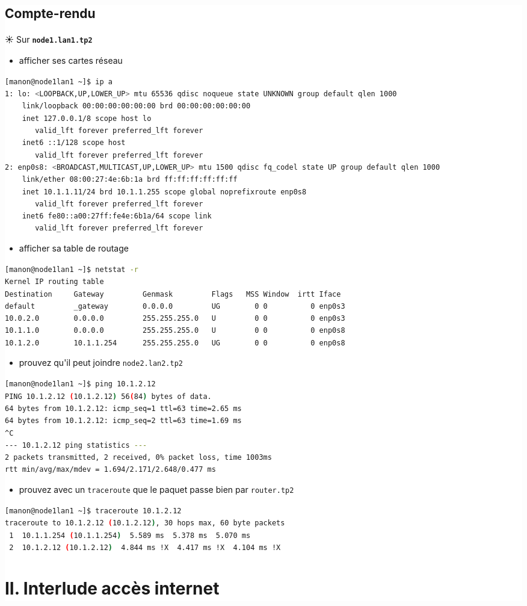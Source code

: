 ## Compte-rendu

☀️ Sur **`node1.lan1.tp2`**

- afficher ses cartes réseau
```bash
[manon@node1lan1 ~]$ ip a
1: lo: <LOOPBACK,UP,LOWER_UP> mtu 65536 qdisc noqueue state UNKNOWN group default qlen 1000
    link/loopback 00:00:00:00:00:00 brd 00:00:00:00:00:00
    inet 127.0.0.1/8 scope host lo
       valid_lft forever preferred_lft forever
    inet6 ::1/128 scope host
       valid_lft forever preferred_lft forever
2: enp0s8: <BROADCAST,MULTICAST,UP,LOWER_UP> mtu 1500 qdisc fq_codel state UP group default qlen 1000
    link/ether 08:00:27:4e:6b:1a brd ff:ff:ff:ff:ff:ff
    inet 10.1.1.11/24 brd 10.1.1.255 scope global noprefixroute enp0s8
       valid_lft forever preferred_lft forever
    inet6 fe80::a00:27ff:fe4e:6b1a/64 scope link
       valid_lft forever preferred_lft forever
```
- afficher sa table de routage
```bash
[manon@node1lan1 ~]$ netstat -r
Kernel IP routing table
Destination     Gateway         Genmask         Flags   MSS Window  irtt Iface
default         _gateway        0.0.0.0         UG        0 0          0 enp0s3
10.0.2.0        0.0.0.0         255.255.255.0   U         0 0          0 enp0s3
10.1.1.0        0.0.0.0         255.255.255.0   U         0 0          0 enp0s8
10.1.2.0        10.1.1.254      255.255.255.0   UG        0 0          0 enp0s8
```
- prouvez qu'il peut joindre `node2.lan2.tp2`
```bash
[manon@node1lan1 ~]$ ping 10.1.2.12
PING 10.1.2.12 (10.1.2.12) 56(84) bytes of data.
64 bytes from 10.1.2.12: icmp_seq=1 ttl=63 time=2.65 ms
64 bytes from 10.1.2.12: icmp_seq=2 ttl=63 time=1.69 ms
^C
--- 10.1.2.12 ping statistics ---
2 packets transmitted, 2 received, 0% packet loss, time 1003ms
rtt min/avg/max/mdev = 1.694/2.171/2.648/0.477 ms
```
- prouvez avec un `traceroute` que le paquet passe bien par `router.tp2`
```bash
[manon@node1lan1 ~]$ traceroute 10.1.2.12
traceroute to 10.1.2.12 (10.1.2.12), 30 hops max, 60 byte packets
 1  10.1.1.254 (10.1.1.254)  5.589 ms  5.378 ms  5.070 ms
 2  10.1.2.12 (10.1.2.12)  4.844 ms !X  4.417 ms !X  4.104 ms !X
 ```

# II. Interlude accès internet
